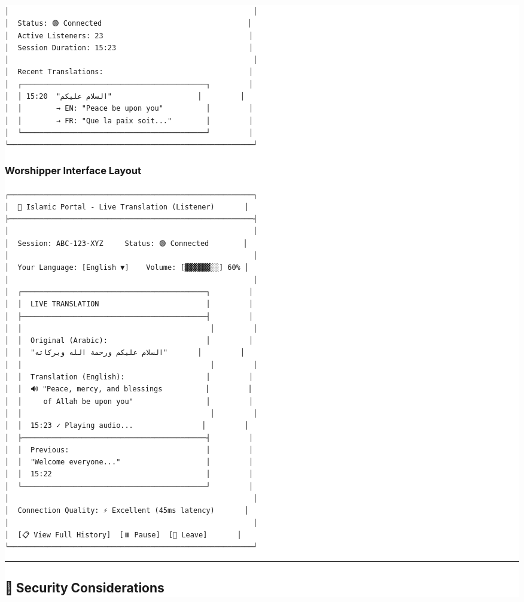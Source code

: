```
│                                                         │
│  Status: 🟢 Connected                                  │
│  Active Listeners: 23                                  │
│  Session Duration: 15:23                               │
│                                                         │
│  Recent Translations:                                  │
│  ┌───────────────────────────────────────────┐         │
│  │ 15:20  "السلام عليكم"                    │         │
│  │        → EN: "Peace be upon you"          │         │
│  │        → FR: "Que la paix soit..."        │         │
│  └───────────────────────────────────────────┘         │
└─────────────────────────────────────────────────────────┘
```

### Worshipper Interface Layout
```
┌─────────────────────────────────────────────────────────┐
│  🕌 Islamic Portal - Live Translation (Listener)       │
├─────────────────────────────────────────────────────────┤
│                                                         │
│  Session: ABC-123-XYZ     Status: 🟢 Connected        │
│                                                         │
│  Your Language: [English ▼]    Volume: [▓▓▓▓▓▓░░] 60% │
│                                                         │
│  ┌───────────────────────────────────────────┐         │
│  │  LIVE TRANSLATION                         │         │
│  ├───────────────────────────────────────────┤         │
│  │                                            │         │
│  │  Original (Arabic):                       │         │
│  │  "السلام عليكم ورحمة الله وبركاته"       │         │
│  │                                            │         │
│  │  Translation (English):                   │         │
│  │  🔊 "Peace, mercy, and blessings          │         │
│  │     of Allah be upon you"                 │         │
│  │                                            │         │
│  │  15:23 ✓ Playing audio...                │         │
│  ├───────────────────────────────────────────┤         │
│  │  Previous:                                │         │
│  │  "Welcome everyone..."                    │         │
│  │  15:22                                    │         │
│  └───────────────────────────────────────────┘         │
│                                                         │
│  Connection Quality: ⚡ Excellent (45ms latency)       │
│                                                         │
│  [📋 View Full History]  [⏸️ Pause]  [🚪 Leave]       │
└─────────────────────────────────────────────────────────┘
```

---

## 🔐 Security Considerations
